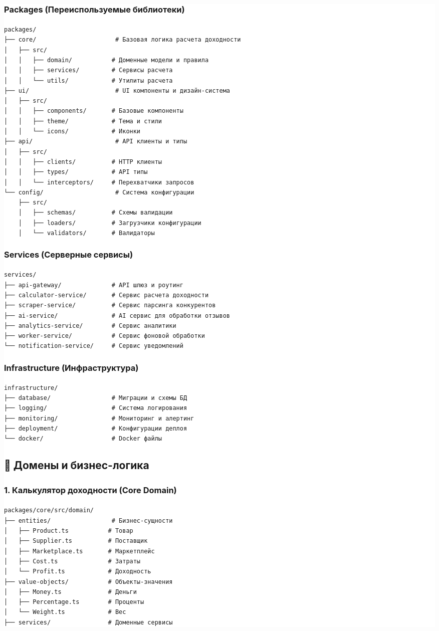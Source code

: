 ### Packages (Переиспользуемые библиотеки)
```
packages/
├── core/                      # Базовая логика расчета доходности
│   ├── src/
│   │   ├── domain/           # Доменные модели и правила
│   │   ├── services/         # Сервисы расчета
│   │   └── utils/            # Утилиты расчета
├── ui/                        # UI компоненты и дизайн-система
│   ├── src/
│   │   ├── components/       # Базовые компоненты
│   │   ├── theme/            # Тема и стили
│   │   └── icons/            # Иконки
├── api/                       # API клиенты и типы
│   ├── src/
│   │   ├── clients/          # HTTP клиенты
│   │   ├── types/            # API типы
│   │   └── interceptors/     # Перехватчики запросов
└── config/                    # Система конфигурации
    ├── src/
    │   ├── schemas/          # Схемы валидации
    │   ├── loaders/          # Загрузчики конфигурации
    │   └── validators/       # Валидаторы
```

### Services (Серверные сервисы)
```
services/
├── api-gateway/              # API шлюз и роутинг
├── calculator-service/       # Сервис расчета доходности
├── scraper-service/          # Сервис парсинга конкурентов
├── ai-service/               # AI сервис для обработки отзывов
├── analytics-service/        # Сервис аналитики
├── worker-service/           # Сервис фоновой обработки
└── notification-service/     # Сервис уведомлений
```

### Infrastructure (Инфраструктура)
```
infrastructure/
├── database/                 # Миграции и схемы БД
├── logging/                  # Система логирования
├── monitoring/               # Мониторинг и алертинг
├── deployment/               # Конфигурации деплоя
└── docker/                   # Docker файлы
```

## 🏢 Домены и бизнес-логика

### 1. Калькулятор доходности (Core Domain)
```
packages/core/src/domain/
├── entities/                 # Бизнес-сущности
│   ├── Product.ts           # Товар
│   ├── Supplier.ts          # Поставщик
│   ├── Marketplace.ts       # Маркетплейс
│   ├── Cost.ts              # Затраты
│   └── Profit.ts            # Доходность
├── value-objects/           # Объекты-значения
│   ├── Money.ts             # Деньги
│   ├── Percentage.ts        # Проценты
│   └── Weight.ts            # Вес
├── services/                # Доменные сервисы
```